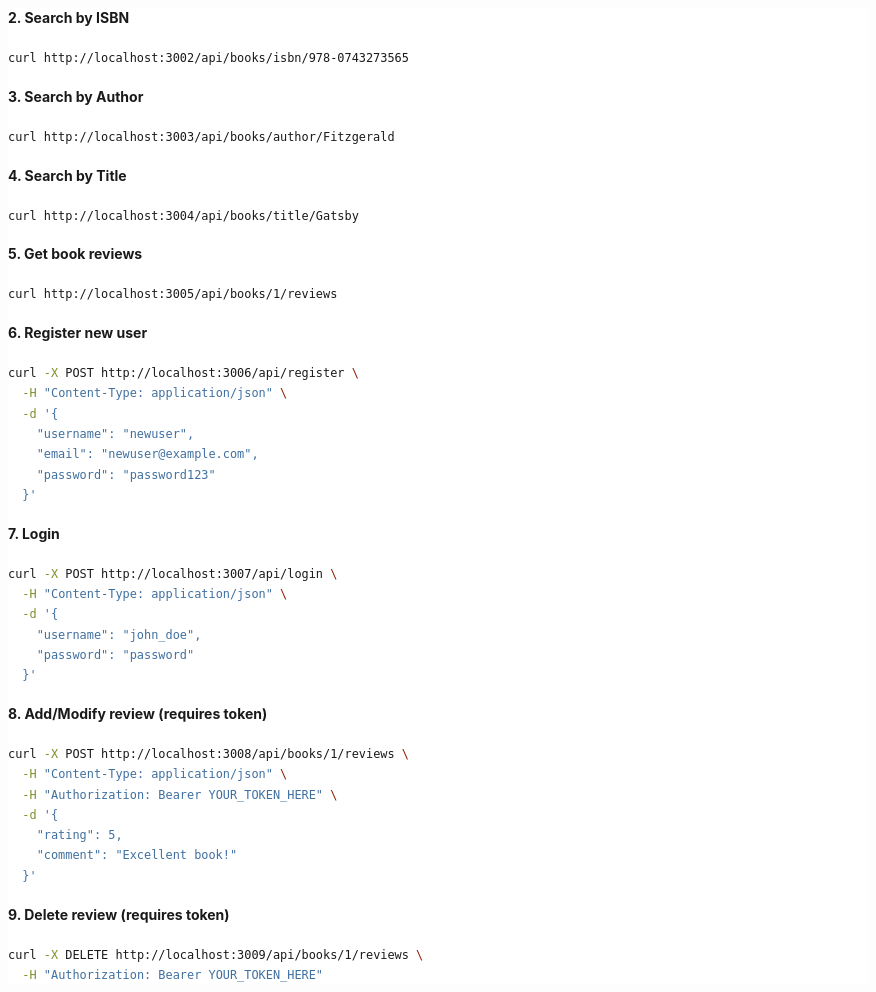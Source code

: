 #### 2. Search by ISBN
```bash
curl http://localhost:3002/api/books/isbn/978-0743273565
```

#### 3. Search by Author
```bash
curl http://localhost:3003/api/books/author/Fitzgerald
```

#### 4. Search by Title
```bash
curl http://localhost:3004/api/books/title/Gatsby
```

#### 5. Get book reviews
```bash
curl http://localhost:3005/api/books/1/reviews
```

#### 6. Register new user
```bash
curl -X POST http://localhost:3006/api/register \
  -H "Content-Type: application/json" \
  -d '{
    "username": "newuser",
    "email": "newuser@example.com",
    "password": "password123"
  }'
```

#### 7. Login
```bash
curl -X POST http://localhost:3007/api/login \
  -H "Content-Type: application/json" \
  -d '{
    "username": "john_doe",
    "password": "password"
  }'
```

#### 8. Add/Modify review (requires token)
```bash
curl -X POST http://localhost:3008/api/books/1/reviews \
  -H "Content-Type: application/json" \
  -H "Authorization: Bearer YOUR_TOKEN_HERE" \
  -d '{
    "rating": 5,
    "comment": "Excellent book!"
  }'
```

#### 9. Delete review (requires token)
```bash
curl -X DELETE http://localhost:3009/api/books/1/reviews \
  -H "Authorization: Bearer YOUR_TOKEN_HERE"
```
